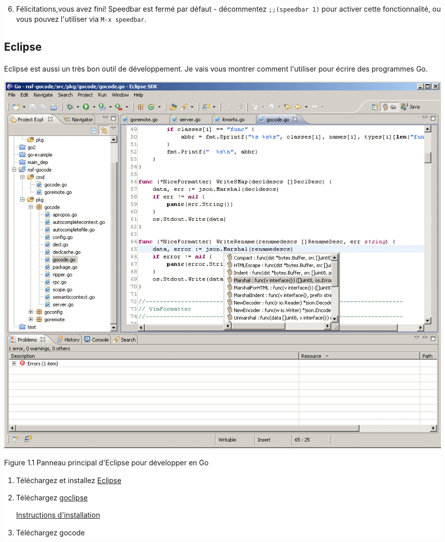 6. Félicitations,vous avez fini! Speedbar est fermé par défaut - décommentez `;;(speedbar 1)` pour activer cette fonctionnalité, ou vous pouvez l'utiliser via `M-x speedbar`.

## Eclipse

Eclipse est aussi un très bon outil de développement. Je vais vous montrer comment l'utiliser pour écrire des programmes Go.

![](images/1.4.eclipse1.png?raw=true)

Figure 1.1 Panneau principal d'Eclipse pour développer en Go

1. Téléchargez et installez [Eclipse](http://www.eclipse.org/)
2. Téléchargez [goclipse](https://code.google.com/p/goclipse/)

	[Instructions d'installation](https://github.com/GoClipse/goclipse/blob/latest/documentation/Installation.md#installation)
3. Téléchargez gocode

